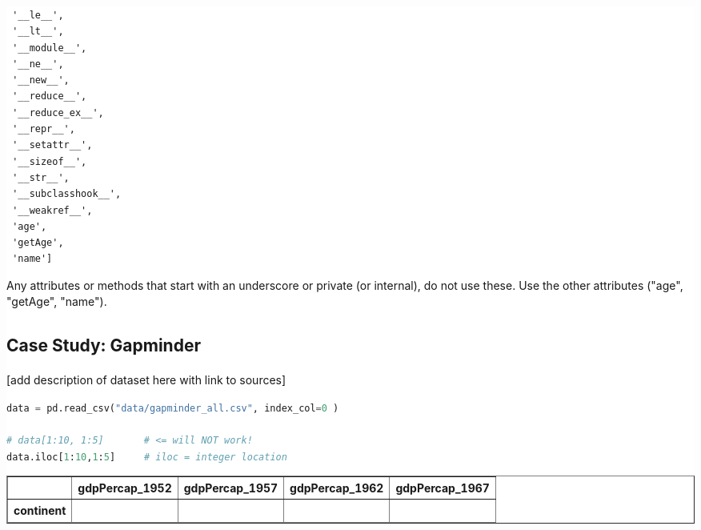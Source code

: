      '__le__',
     '__lt__',
     '__module__',
     '__ne__',
     '__new__',
     '__reduce__',
     '__reduce_ex__',
     '__repr__',
     '__setattr__',
     '__sizeof__',
     '__str__',
     '__subclasshook__',
     '__weakref__',
     'age',
     'getAge',
     'name']



Any attributes or methods that start with an underscore or private (or internal), do not use these. Use the other attributes ("age", "getAge", "name").

## Case Study: Gapminder

[add description of dataset here with link to sources]


```python
data = pd.read_csv("data/gapminder_all.csv", index_col=0 )

# data[1:10, 1:5]       # <= will NOT work!
data.iloc[1:10,1:5]     # iloc = integer location
```




<div>
<style scoped>
    .dataframe tbody tr th:only-of-type {
        vertical-align: middle;
    }

    .dataframe tbody tr th {
        vertical-align: top;
    }

    .dataframe thead th {
        text-align: right;
    }
</style>
<table border="1" class="dataframe">
  <thead>
    <tr style="text-align: right;">
      <th></th>
      <th>gdpPercap_1952</th>
      <th>gdpPercap_1957</th>
      <th>gdpPercap_1962</th>
      <th>gdpPercap_1967</th>
    </tr>
    <tr>
      <th>continent</th>
      <th></th>
      <th></th>
      <th></th>
      <th></th>
    </tr>
  </thead>
  <tbody>